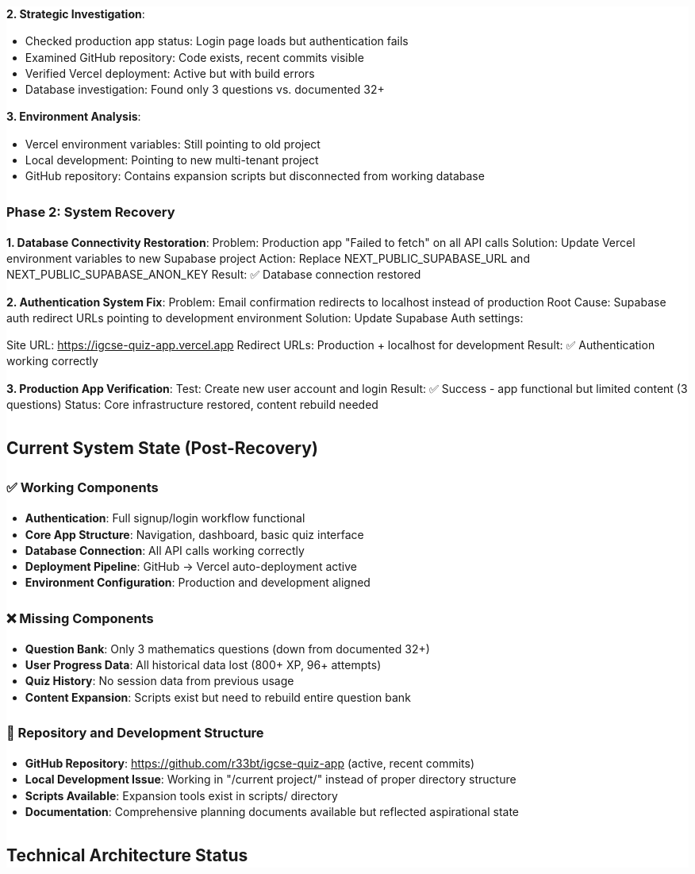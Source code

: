 **2. Strategic Investigation**:
- Checked production app status: Login page loads but authentication fails
- Examined GitHub repository: Code exists, recent commits visible
- Verified Vercel deployment: Active but with build errors
- Database investigation: Found only 3 questions vs. documented 32+

**3. Environment Analysis**:
- Vercel environment variables: Still pointing to old project
- Local development: Pointing to new multi-tenant project
- GitHub repository: Contains expansion scripts but disconnected from working database

### Phase 2: System Recovery

**1. Database Connectivity Restoration**:
Problem: Production app "Failed to fetch" on all API calls Solution: Update Vercel environment variables to new Supabase project Action: Replace NEXT_PUBLIC_SUPABASE_URL and NEXT_PUBLIC_SUPABASE_ANON_KEY Result: ✅ Database connection restored


**2. Authentication System Fix**:
Problem: Email confirmation redirects to localhost instead of production Root Cause: Supabase auth redirect URLs pointing to development environment Solution: Update Supabase Auth settings:

Site URL: https://igcse-quiz-app.vercel.app
Redirect URLs: Production + localhost for development Result: ✅ Authentication working correctly

**3. Production App Verification**:
Test: Create new user account and login Result: ✅ Success - app functional but limited content (3 questions) Status: Core infrastructure restored, content rebuild needed


## Current System State (Post-Recovery)

### ✅ Working Components
- **Authentication**: Full signup/login workflow functional
- **Core App Structure**: Navigation, dashboard, basic quiz interface
- **Database Connection**: All API calls working correctly
- **Deployment Pipeline**: GitHub → Vercel auto-deployment active
- **Environment Configuration**: Production and development aligned

### ❌ Missing Components  
- **Question Bank**: Only 3 mathematics questions (down from documented 32+)
- **User Progress Data**: All historical data lost (800+ XP, 96+ attempts)
- **Quiz History**: No session data from previous usage
- **Content Expansion**: Scripts exist but need to rebuild entire question bank

### 📁 Repository and Development Structure
- **GitHub Repository**: https://github.com/r33bt/igcse-quiz-app (active, recent commits)
- **Local Development Issue**: Working in "/current project/" instead of proper directory structure
- **Scripts Available**: Expansion tools exist in scripts/ directory
- **Documentation**: Comprehensive planning documents available but reflected aspirational state

## Technical Architecture Status
